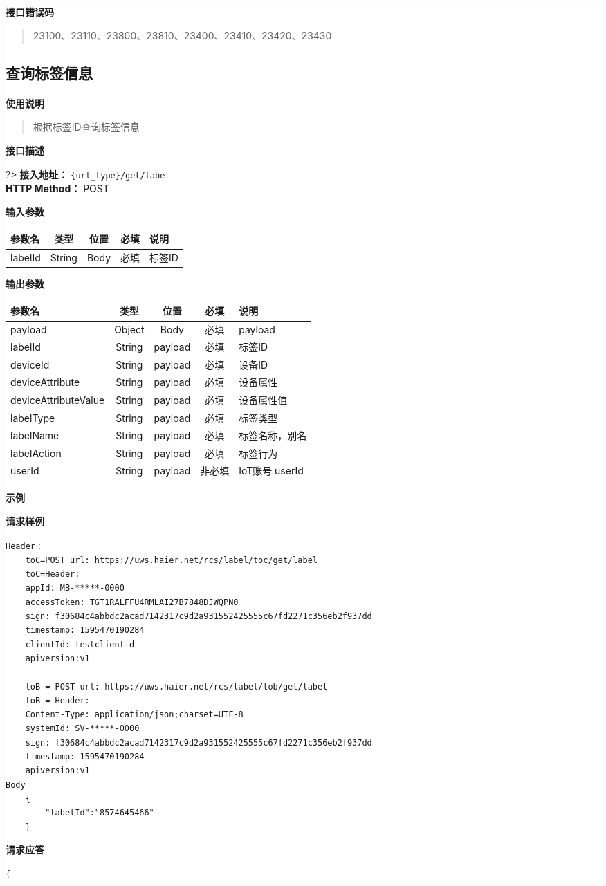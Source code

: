 **接口错误码**
> 23100、23110、23800、23810、23400、23410、23420、23430

</div>


## 查询标签信息

**使用说明**

> 根据标签ID查询标签信息

**接口描述**

?> **接入地址：** `{url_type}/get/label`</br>
**HTTP Method：** POST 

**输入参数**

参数名|类型|位置|必填|说明
:-|:-:|:-:|:-:|:-
labelId|String|Body|必填|标签ID  


**输出参数**

参数名|类型|位置|必填|说明
:-|:-:|:-:|:-:|:-
payload|Object|Body|必填|payload
labelId|String|payload|必填|标签ID  
deviceId|String|payload|必填|设备ID
deviceAttribute|String|payload|必填|设备属性
deviceAttributeValue|String|payload|必填|设备属性值
labelType|String|payload|必填|标签类型
labelName|String|payload|必填|标签名称，别名
labelAction|String|payload|必填|标签行为
userId|String|payload|非必填|IoT账号 userId


**示例**

**请求样例**

```
Header：
	toC=POST url: https://uws.haier.net/rcs/label/toc/get/label
	toC=Header:
	appId: MB-*****-0000
	accessToken: TGT1RALFFU4RMLAI27B7848DJWQPN0
	sign: f30684c4abbdc2acad7142317c9d2a931552425555c67fd2271c356eb2f937dd
	timestamp: 1595470190284
	clientId: testclientid
	apiversion:v1
	
	toB = POST url: https://uws.haier.net/rcs/label/tob/get/label
	toB = Header:
	Content-Type: application/json;charset=UTF-8
	systemId: SV-*****-0000
	sign: f30684c4abbdc2acad7142317c9d2a931552425555c67fd2271c356eb2f937dd
	timestamp: 1595470190284
	apiversion:v1
Body
	{
		"labelId":"8574645466"
	}

```
**请求应答**
```
{
```